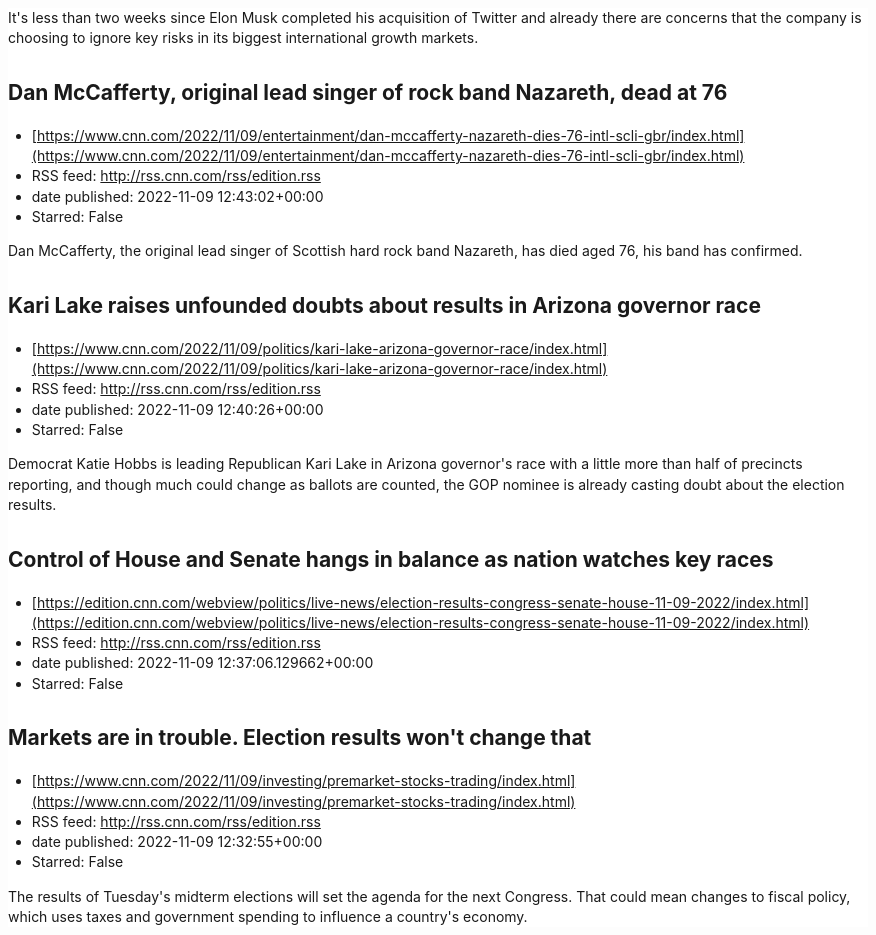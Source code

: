 It's less than two weeks since Elon Musk completed his acquisition of Twitter and already there are concerns that the company is choosing to ignore key risks in its biggest international growth markets.

## Dan McCafferty, original lead singer of rock band Nazareth, dead at 76
 - [https://www.cnn.com/2022/11/09/entertainment/dan-mccafferty-nazareth-dies-76-intl-scli-gbr/index.html](https://www.cnn.com/2022/11/09/entertainment/dan-mccafferty-nazareth-dies-76-intl-scli-gbr/index.html)
 - RSS feed: http://rss.cnn.com/rss/edition.rss
 - date published: 2022-11-09 12:43:02+00:00
 - Starred: False

Dan McCafferty, the original lead singer of Scottish hard rock band Nazareth, has died aged 76, his band has confirmed.

## Kari Lake raises unfounded doubts about results in Arizona governor race
 - [https://www.cnn.com/2022/11/09/politics/kari-lake-arizona-governor-race/index.html](https://www.cnn.com/2022/11/09/politics/kari-lake-arizona-governor-race/index.html)
 - RSS feed: http://rss.cnn.com/rss/edition.rss
 - date published: 2022-11-09 12:40:26+00:00
 - Starred: False

Democrat Katie Hobbs is leading Republican Kari Lake in Arizona governor's race with a little more than half of precincts reporting, and though much could change as ballots are counted, the GOP nominee is already casting doubt about the election results.

## Control of House and Senate hangs in balance as nation watches key races
 - [https://edition.cnn.com/webview/politics/live-news/election-results-congress-senate-house-11-09-2022/index.html](https://edition.cnn.com/webview/politics/live-news/election-results-congress-senate-house-11-09-2022/index.html)
 - RSS feed: http://rss.cnn.com/rss/edition.rss
 - date published: 2022-11-09 12:37:06.129662+00:00
 - Starred: False



## Markets are in trouble. Election results won't change that
 - [https://www.cnn.com/2022/11/09/investing/premarket-stocks-trading/index.html](https://www.cnn.com/2022/11/09/investing/premarket-stocks-trading/index.html)
 - RSS feed: http://rss.cnn.com/rss/edition.rss
 - date published: 2022-11-09 12:32:55+00:00
 - Starred: False

The results of Tuesday's midterm elections will set the agenda for the next Congress. That could mean changes to fiscal policy, which uses taxes and government spending to influence a country's economy.
